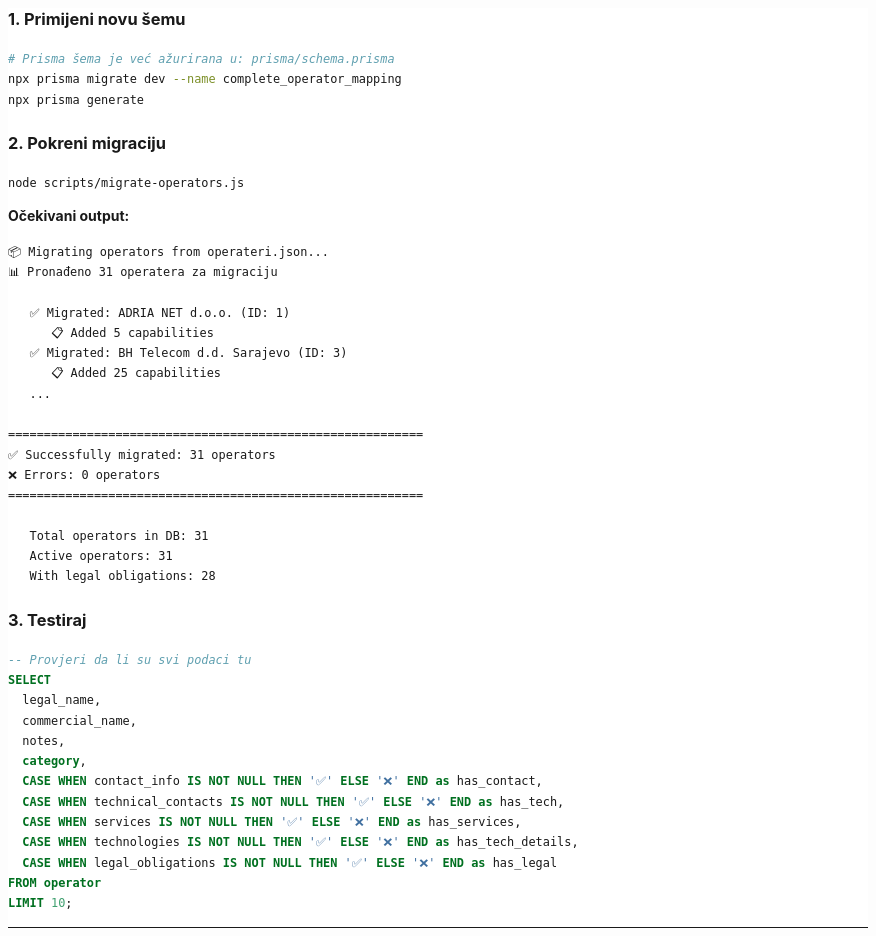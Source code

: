 ### 1. Primijeni novu šemu

```bash
# Prisma šema je već ažurirana u: prisma/schema.prisma
npx prisma migrate dev --name complete_operator_mapping
npx prisma generate
```

### 2. Pokreni migraciju

```bash
node scripts/migrate-operators.js
```

**Očekivani output:**
```
📦 Migrating operators from operateri.json...
📊 Pronađeno 31 operatera za migraciju

   ✅ Migrated: ADRIA NET d.o.o. (ID: 1)
      📋 Added 5 capabilities
   ✅ Migrated: BH Telecom d.d. Sarajevo (ID: 3)
      📋 Added 25 capabilities
   ...

==========================================================
✅ Successfully migrated: 31 operators
❌ Errors: 0 operators
==========================================================

   Total operators in DB: 31
   Active operators: 31
   With legal obligations: 28
```

### 3. Testiraj

```sql
-- Provjeri da li su svi podaci tu
SELECT 
  legal_name,
  commercial_name,
  notes,
  category,
  CASE WHEN contact_info IS NOT NULL THEN '✅' ELSE '❌' END as has_contact,
  CASE WHEN technical_contacts IS NOT NULL THEN '✅' ELSE '❌' END as has_tech,
  CASE WHEN services IS NOT NULL THEN '✅' ELSE '❌' END as has_services,
  CASE WHEN technologies IS NOT NULL THEN '✅' ELSE '❌' END as has_tech_details,
  CASE WHEN legal_obligations IS NOT NULL THEN '✅' ELSE '❌' END as has_legal
FROM operator
LIMIT 10;
```

---
